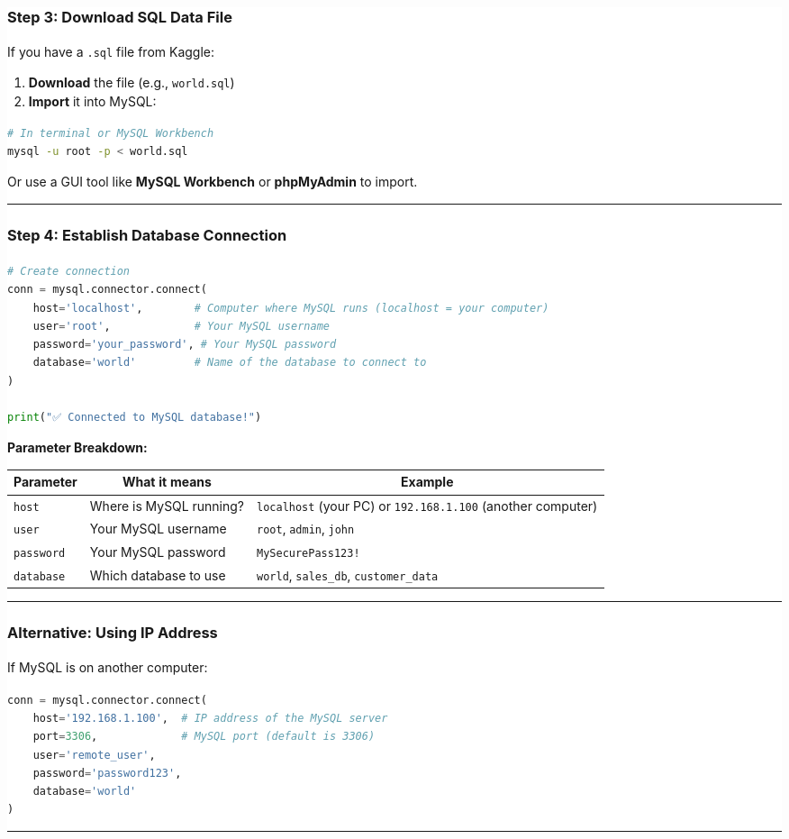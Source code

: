 ### Step 3: Download SQL Data File

If you have a `.sql` file from Kaggle:

1. **Download** the file (e.g., `world.sql`)
2. **Import** it into MySQL:

```bash
# In terminal or MySQL Workbench
mysql -u root -p < world.sql
```

Or use a GUI tool like **MySQL Workbench** or **phpMyAdmin** to import.

---

### Step 4: Establish Database Connection

```python
# Create connection
conn = mysql.connector.connect(
    host='localhost',        # Computer where MySQL runs (localhost = your computer)
    user='root',             # Your MySQL username
    password='your_password', # Your MySQL password
    database='world'         # Name of the database to connect to
)

print("✅ Connected to MySQL database!")
```

**Parameter Breakdown:**

| Parameter | What it means | Example |
|-----------|---------------|---------|
| `host` | Where is MySQL running? | `localhost` (your PC) or `192.168.1.100` (another computer) |
| `user` | Your MySQL username | `root`, `admin`, `john` |
| `password` | Your MySQL password | `MySecurePass123!` |
| `database` | Which database to use | `world`, `sales_db`, `customer_data` |

---

### Alternative: Using IP Address

If MySQL is on another computer:

```python
conn = mysql.connector.connect(
    host='192.168.1.100',  # IP address of the MySQL server
    port=3306,             # MySQL port (default is 3306)
    user='remote_user',
    password='password123',
    database='world'
)
```

---